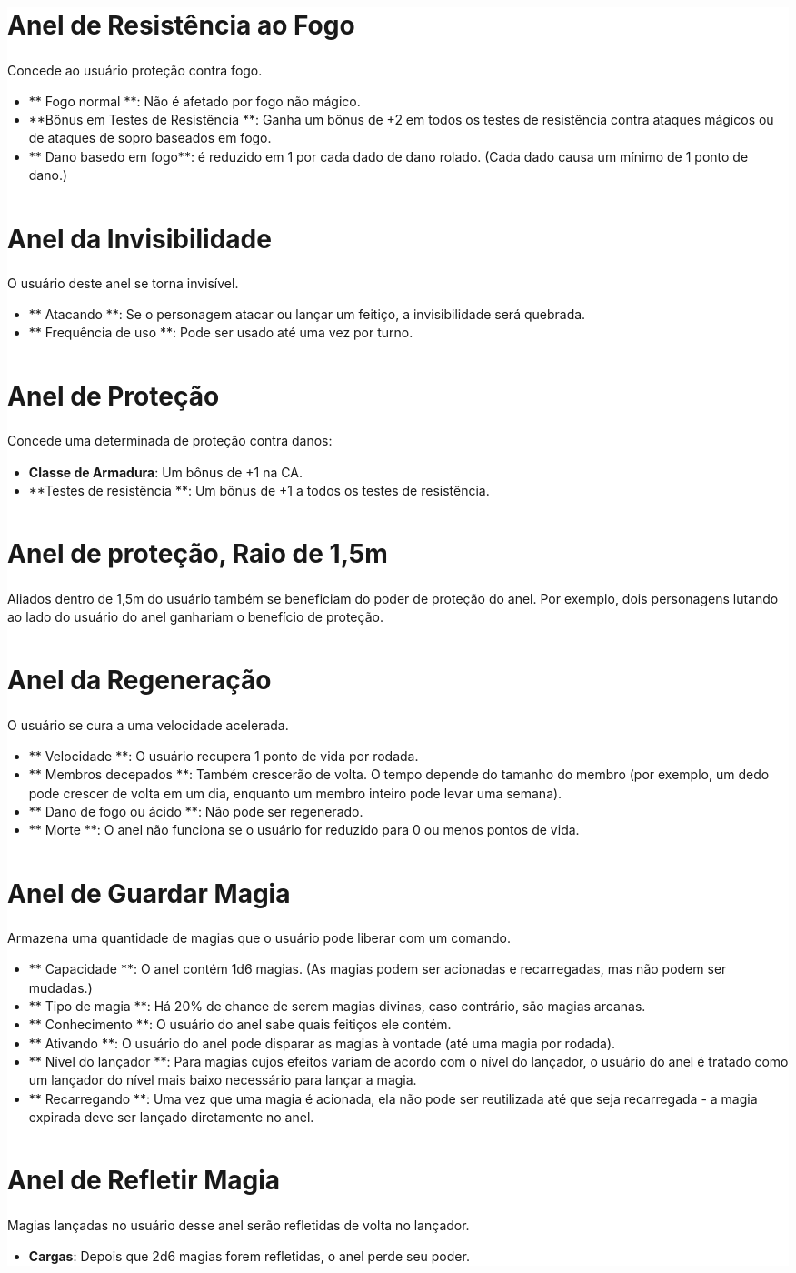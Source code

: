 # Anel de Resistência ao Fogo
Concede ao usuário proteção contra fogo.
* ** Fogo normal **: Não é afetado por fogo não mágico.
* **Bônus em Testes de Resistência **: Ganha um bônus de +2 em todos os testes de resistência contra ataques mágicos ou de ataques de sopro baseados em fogo.
* ** Dano basedo em fogo**: é reduzido em 1 por cada dado de dano rolado. (Cada dado causa um mínimo de 1 ponto de dano.)

# Anel da Invisibilidade
O usuário deste anel se torna invisível.
* ** Atacando **: Se o personagem atacar ou lançar um feitiço, a invisibilidade será quebrada.
* ** Frequência de uso **: Pode ser usado até uma vez por turno.

# Anel de Proteção
Concede uma determinada de proteção contra danos:
* **Classe de Armadura**: Um bônus de +1 na CA.
* **Testes de resistência **: Um bônus de +1 a todos os testes de resistência.

# Anel de proteção, Raio de 1,5m
Aliados dentro de 1,5m do usuário também se beneficiam do poder de proteção do anel. Por exemplo, dois personagens lutando ao lado do usuário do anel ganhariam o benefício de proteção.

# Anel da Regeneração
O usuário se cura a uma velocidade acelerada.
* ** Velocidade **: O usuário recupera 1 ponto de vida por rodada.
* ** Membros decepados **: Também crescerão de volta. O tempo depende do tamanho do membro (por exemplo, um dedo pode crescer de volta em um dia, enquanto um membro inteiro pode levar uma semana).
* ** Dano de fogo ou ácido **: Não pode ser regenerado.
* ** Morte **: O anel não funciona se o usuário for reduzido para 0 ou menos pontos de vida.

# Anel de Guardar Magia
Armazena uma quantidade de magias que o usuário pode liberar com um comando.
* ** Capacidade **: O anel contém 1d6 magias. (As magias podem ser acionadas e recarregadas, mas não podem ser mudadas.)
* ** Tipo de magia **: Há 20% de chance de serem magias divinas, caso contrário, são magias arcanas.
* ** Conhecimento **: O usuário do anel sabe quais feitiços ele contém.
* ** Ativando **: O usuário do anel pode disparar as magias à vontade (até uma magia por rodada).
* ** Nível do lançador **: Para magias cujos efeitos variam de acordo com o nível do lançador, o usuário do anel é tratado como um lançador do nível mais baixo necessário para lançar a magia.
* ** Recarregando **: Uma vez que uma magia é acionada, ela não pode ser reutilizada até que seja recarregada - a magia expirada deve ser lançado diretamente no anel.

# Anel de Refletir Magia
Magias lançadas no usuário desse anel serão refletidas de volta no lançador.
* **Cargas**: Depois que 2d6 magias forem refletidas, o anel perde seu poder.
